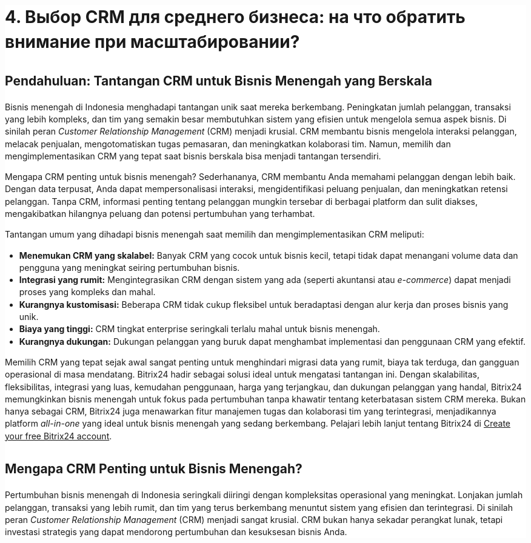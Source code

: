# 4. Выбор CRM для среднего бизнеса: на что обратить внимание при масштабировании?

## Pendahuluan: Tantangan CRM untuk Bisnis Menengah yang Berskala

Bisnis menengah di Indonesia menghadapi tantangan unik saat mereka berkembang.  Peningkatan jumlah pelanggan, transaksi yang lebih kompleks, dan tim yang semakin besar membutuhkan sistem yang efisien untuk mengelola semua aspek bisnis.  Di sinilah peran *Customer Relationship Management* (CRM) menjadi krusial.  CRM membantu bisnis mengelola interaksi pelanggan, melacak penjualan, mengotomatiskan tugas pemasaran, dan meningkatkan kolaborasi tim. Namun, memilih dan mengimplementasikan CRM yang tepat saat bisnis berskala bisa menjadi tantangan tersendiri.

Mengapa CRM penting untuk bisnis menengah? Sederhananya, CRM membantu Anda memahami pelanggan dengan lebih baik. Dengan data terpusat, Anda dapat mempersonalisasi interaksi, mengidentifikasi peluang penjualan, dan meningkatkan retensi pelanggan.  Tanpa CRM, informasi penting tentang pelanggan mungkin tersebar di berbagai platform dan sulit diakses, mengakibatkan hilangnya peluang dan potensi pertumbuhan yang terhambat.

Tantangan umum yang dihadapi bisnis menengah saat memilih dan mengimplementasikan CRM meliputi:

* **Menemukan CRM yang skalabel:**  Banyak CRM yang cocok untuk bisnis kecil, tetapi tidak dapat menangani volume data dan pengguna yang meningkat seiring pertumbuhan bisnis.
* **Integrasi yang rumit:**  Mengintegrasikan CRM dengan sistem yang ada (seperti akuntansi atau *e-commerce*) dapat menjadi proses yang kompleks dan mahal.
* **Kurangnya kustomisasi:**  Beberapa CRM tidak cukup fleksibel untuk beradaptasi dengan alur kerja dan proses bisnis yang unik.
* **Biaya yang tinggi:**  CRM tingkat enterprise seringkali terlalu mahal untuk bisnis menengah.
* **Kurangnya dukungan:**  Dukungan pelanggan yang buruk dapat menghambat implementasi dan penggunaan CRM yang efektif.

Memilih CRM yang tepat sejak awal sangat penting untuk menghindari migrasi data yang rumit, biaya tak terduga, dan gangguan operasional di masa mendatang.  Bitrix24 hadir sebagai solusi ideal untuk mengatasi tantangan ini.  Dengan skalabilitas, fleksibilitas, integrasi yang luas, kemudahan penggunaan, harga yang terjangkau, dan dukungan pelanggan yang handal, Bitrix24 memungkinkan bisnis menengah untuk fokus pada pertumbuhan tanpa khawatir tentang keterbatasan sistem CRM mereka.  Bukan hanya sebagai CRM, Bitrix24 juga menawarkan fitur manajemen tugas dan kolaborasi tim yang terintegrasi, menjadikannya platform *all-in-one* yang ideal untuk bisnis menengah yang sedang berkembang.  Pelajari lebih lanjut tentang Bitrix24 di <a href="https://www.bitrix24.com/create.php?p=25482205&p1=4.%D0%92%D1%8B%D0%B1%D0%BE%D1%80CRM%D0%B4%D0%BB%D1%8F%D1%81%D1%80%D0%B5%D0%B4%D0%BD%D0%B5%D0%B3%D0%BE%D0%B1%D0%B8%D0%B7%D0%BD%D0%B5%D1%81%D0%B0%3A%D0%BD%D0%B0%D1%87%D1%82%D0%BE%D0%BE%D0%B1%D1%80%D0%B0%D1%82%D0%B8%D1%82%D1%8C%D0%B2%D0%BD%D0%B8%D0%BC%D0%B0%D0%BD%D0%B8%D0%B5%D0%BF%D1%80%D0%B8%D0%BC%D0%B0%D1%81%D1%88%D1%82%D0%B0%D0%B1%D0%B8%D1%80%D0%BE%D0%B2%D0%B0%D0%BD%D0%B8%D0%B8%3F" rel="noindex nofollow">Create your free Bitrix24 account</a>.

## Mengapa CRM Penting untuk Bisnis Menengah?

Pertumbuhan bisnis menengah di Indonesia seringkali diiringi dengan kompleksitas operasional yang meningkat.  Lonjakan jumlah pelanggan, transaksi yang lebih rumit, dan tim yang terus berkembang menuntut sistem yang efisien dan terintegrasi.  Di sinilah peran *Customer Relationship Management* (CRM) menjadi sangat krusial.  CRM bukan hanya sekadar perangkat lunak, tetapi investasi strategis yang dapat mendorong pertumbuhan dan kesuksesan bisnis Anda.
